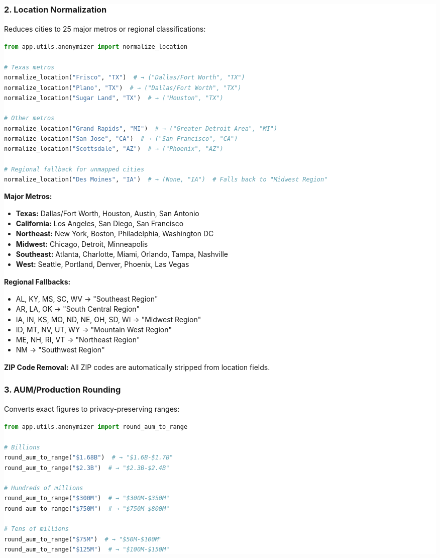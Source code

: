 ### 2. Location Normalization

Reduces cities to 25 major metros or regional classifications:

```python
from app.utils.anonymizer import normalize_location

# Texas metros
normalize_location("Frisco", "TX")  # → ("Dallas/Fort Worth", "TX")
normalize_location("Plano", "TX")  # → ("Dallas/Fort Worth", "TX")
normalize_location("Sugar Land", "TX")  # → ("Houston", "TX")

# Other metros
normalize_location("Grand Rapids", "MI")  # → ("Greater Detroit Area", "MI")
normalize_location("San Jose", "CA")  # → ("San Francisco", "CA")
normalize_location("Scottsdale", "AZ")  # → ("Phoenix", "AZ")

# Regional fallback for unmapped cities
normalize_location("Des Moines", "IA")  # → (None, "IA")  # Falls back to "Midwest Region"
```

**Major Metros:**
- **Texas:** Dallas/Fort Worth, Houston, Austin, San Antonio
- **California:** Los Angeles, San Diego, San Francisco
- **Northeast:** New York, Boston, Philadelphia, Washington DC
- **Midwest:** Chicago, Detroit, Minneapolis
- **Southeast:** Atlanta, Charlotte, Miami, Orlando, Tampa, Nashville
- **West:** Seattle, Portland, Denver, Phoenix, Las Vegas

**Regional Fallbacks:**
- AL, KY, MS, SC, WV → "Southeast Region"
- AR, LA, OK → "South Central Region"
- IA, IN, KS, MO, ND, NE, OH, SD, WI → "Midwest Region"
- ID, MT, NV, UT, WY → "Mountain West Region"
- ME, NH, RI, VT → "Northeast Region"
- NM → "Southwest Region"

**ZIP Code Removal:** All ZIP codes are automatically stripped from location fields.

### 3. AUM/Production Rounding

Converts exact figures to privacy-preserving ranges:

```python
from app.utils.anonymizer import round_aum_to_range

# Billions
round_aum_to_range("$1.68B")  # → "$1.6B-$1.7B"
round_aum_to_range("$2.3B")  # → "$2.3B-$2.4B"

# Hundreds of millions
round_aum_to_range("$300M")  # → "$300M-$350M"
round_aum_to_range("$750M")  # → "$750M-$800M"

# Tens of millions
round_aum_to_range("$75M")  # → "$50M-$100M"
round_aum_to_range("$125M")  # → "$100M-$150M"
```

